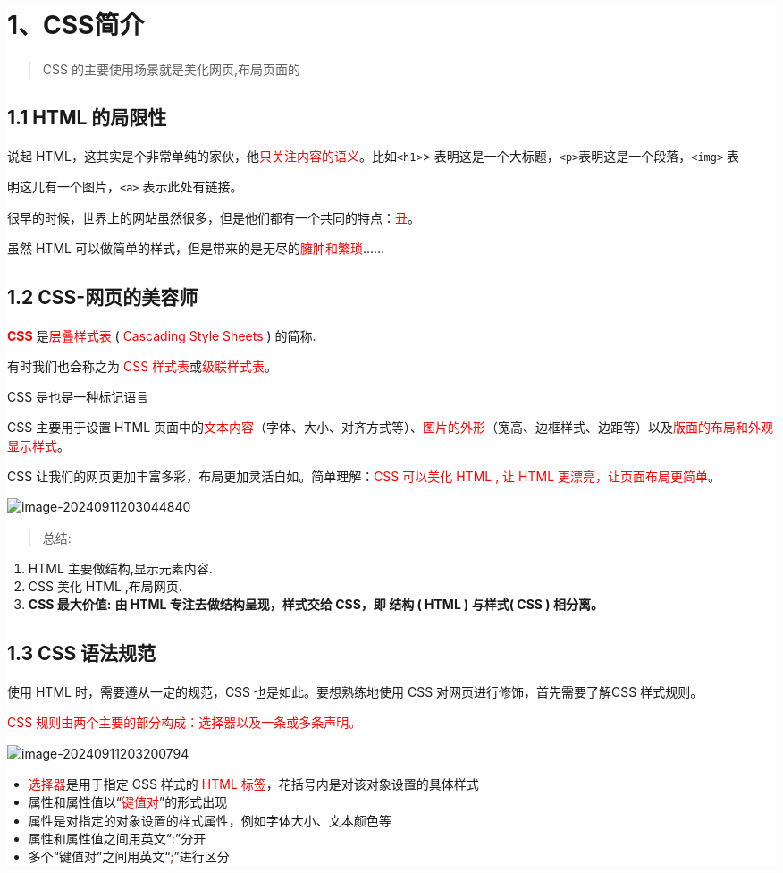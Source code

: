 # 1、CSS简介



> CSS 的主要使用场景就是美化网页,布局页面的



## 1.1 HTML 的局限性



说起 HTML，这其实是个非常单纯的家伙，他<font color='red'>只关注内容的语义</font>。比如`<h1>`> 表明这是一个大标题，`<p>`表明这是一个段落，`<img>` 表

明这儿有一个图片，`<a>` 表示此处有链接。

很早的时候，世界上的网站虽然很多，但是他们都有一个共同的特点：<font color='red'>丑</font>。

虽然 HTML 可以做简单的样式，但是带来的是无尽的<font color='red'>臃肿和繁琐</font>……



## 1.2 CSS-网页的美容师



<font color='red'>**CSS** </font>是<font color='red'>层叠样式表 </font>( <font color='red'>Cascading Style Sheets</font> ) 的简称.

有时我们也会称之为<font color='red'> CSS 样式表</font>或<font color='red'>级联样式表</font>。

CSS 是也是一种标记语言

CSS 主要用于设置 HTML 页面中的<font color='red'>文本内容</font>（字体、大小、对齐方式等）、<font color='red'>图片的外形</font>（宽高、边框样式、边距等）以及<font color='red'>版面的布局和外观显示样式</font>。

CSS 让我们的网页更加丰富多彩，布局更加灵活自如。简单理解：<font color='red'>CSS 可以美化 HTML , 让 HTML 更漂亮，让页面布局更简单</font>。

![image-20240911203044840](../../../../AppData/Roaming/Typora/typora-user-images/image-20240911203044840.png)

> 总结:

1. HTML 主要做结构,显示元素内容.
2. CSS 美化 HTML ,布局网页.
3. **CSS 最大价值:** **由 HTML 专注去做结构呈现，样式交给 CSS，即 结构 ( HTML ) 与样式( CSS ) 相分离。**



## 1.3 CSS 语法规范



使用 HTML 时，需要遵从一定的规范，CSS 也是如此。要想熟练地使用 CSS 对网页进行修饰，首先需要了解CSS 样式规则。

<font color='red'>CSS 规则由两个主要的部分构成：选择器以及一条或多条声明。</font>

![image-20240911203200794](../../../../AppData/Roaming/Typora/typora-user-images/image-20240911203200794.png)

- <font color='red'>选择器</font>是用于指定 CSS 样式的 <font color='red'>HTML 标签</font>，花括号内是对该对象设置的具体样式
- 属性和属性值以“<font color='red'>键值对</font>”的形式出现
- 属性是对指定的对象设置的样式属性，例如字体大小、文本颜色等
- 属性和属性值之间用英文“<font color='red'>:</font>”分开
- 多个“键值对”之间用英文“<font color='red'>;</font>”进行区分
